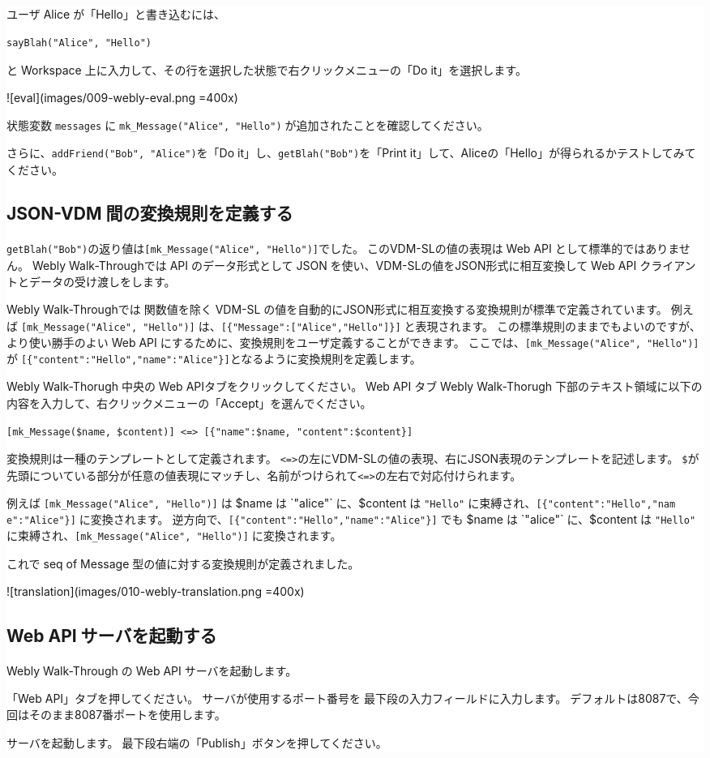 ユーザ Alice が「Hello」と書き込むには、

```
sayBlah("Alice", "Hello")
```

と Workspace 上に入力して、その行を選択した状態で右クリックメニューの「Do it」を選択します。

![eval](images/009-webly-eval.png =400x)

状態変数 `messages` に `mk_Message("Alice", "Hello")` が追加されたことを確認してください。

さらに、`addFriend("Bob", "Alice")`を「Do it」し、`getBlah("Bob")`を「Print it」して、Aliceの「Hello」が得られるかテストしてみてください。

<a name="translation"></a>
## JSON-VDM 間の変換規則を定義する
`getBlah("Bob")`の返り値は`[mk_Message("Alice", "Hello")]`でした。
このVDM-SLの値の表現は Web API として標準的ではありません。
Webly Walk-Throughでは API のデータ形式として JSON を使い、VDM-SLの値をJSON形式に相互変換して Web API クライアントとデータの受け渡しをします。

Webly Walk-Throughでは 関数値を除く VDM-SL の値を自動的にJSON形式に相互変換する変換規則が標準で定義されています。
例えば `[mk_Message("Alice", "Hello")]` は、`[{"Message":["Alice","Hello"]}]` と表現されます。
この標準規則のままでもよいのですが、より使い勝手のよい Web API にするために、変換規則をユーザ定義することができます。
ここでは、`[mk_Message("Alice", "Hello")]`が `[{"content":"Hello","name":"Alice"}]`となるように変換規則を定義します。

Webly Walk-Thorugh 中央の Web APIタブをクリックしてください。
Web API タブ
Webly Walk-Thorugh 下部のテキスト領域に以下の内容を入力して、右クリックメニューの「Accept」を選んでください。

```
[mk_Message($name, $content)] <=> [{"name":$name, "content":$content}]
```

変換規則は一種のテンプレートとして定義されます。
`<=>`の左にVDM-SLの値の表現、右にJSON表現のテンプレートを記述します。
`$`が先頭についている部分が任意の値表現にマッチし、名前がつけられて`<=>`の左右で対応付けられます。

例えば `[mk_Message("Alice", "Hello")]` は $name は `"alice"` に、$content は `"Hello"` に束縛され、`[{"content":"Hello","name":"Alice"}]` に変換されます。
逆方向で、`[{"content":"Hello","name":"Alice"}]` でも $name は `"alice"` に、$content は `"Hello"` に束縛され、`[mk_Message("Alice", "Hello")]` に変換されます。

これで seq of Message 型の値に対する変換規則が定義されました。

![translation](images/010-webly-translation.png =400x)

<a name="start"></a>
## Web API サーバを起動する
Webly Walk-Through の Web API サーバを起動します。

「Web API」タブを押してください。
サーバが使用するポート番号を 最下段の入力フィールドに入力します。
デフォルトは8087で、今回はそのまま8087番ポートを使用します。

サーバを起動します。
最下段右端の「Publish」ボタンを押してください。
